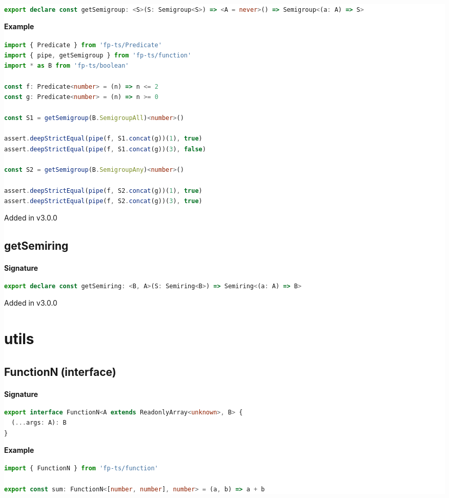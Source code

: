 ```ts
export declare const getSemigroup: <S>(S: Semigroup<S>) => <A = never>() => Semigroup<(a: A) => S>
```

**Example**

```ts
import { Predicate } from 'fp-ts/Predicate'
import { pipe, getSemigroup } from 'fp-ts/function'
import * as B from 'fp-ts/boolean'

const f: Predicate<number> = (n) => n <= 2
const g: Predicate<number> = (n) => n >= 0

const S1 = getSemigroup(B.SemigroupAll)<number>()

assert.deepStrictEqual(pipe(f, S1.concat(g))(1), true)
assert.deepStrictEqual(pipe(f, S1.concat(g))(3), false)

const S2 = getSemigroup(B.SemigroupAny)<number>()

assert.deepStrictEqual(pipe(f, S2.concat(g))(1), true)
assert.deepStrictEqual(pipe(f, S2.concat(g))(3), true)
```

Added in v3.0.0

## getSemiring

**Signature**

```ts
export declare const getSemiring: <B, A>(S: Semiring<B>) => Semiring<(a: A) => B>
```

Added in v3.0.0

# utils

## FunctionN (interface)

**Signature**

```ts
export interface FunctionN<A extends ReadonlyArray<unknown>, B> {
  (...args: A): B
}
```

**Example**

```ts
import { FunctionN } from 'fp-ts/function'

export const sum: FunctionN<[number, number], number> = (a, b) => a + b
```
